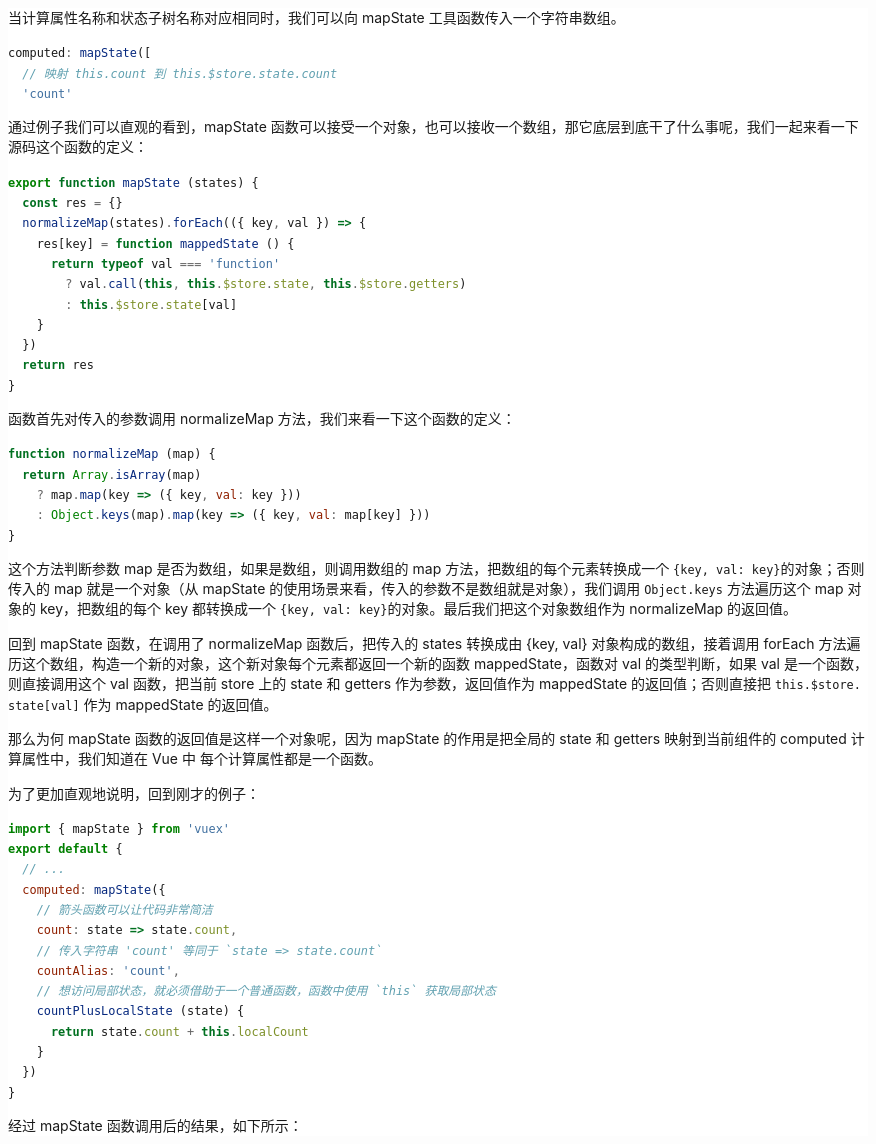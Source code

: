 当计算属性名称和状态子树名称对应相同时，我们可以向 mapState 工具函数传入一个字符串数组。

```javascript
computed: mapState([
  // 映射 this.count 到 this.$store.state.count
  'count'
```
通过例子我们可以直观的看到，mapState 函数可以接受一个对象，也可以接收一个数组，那它底层到底干了什么事呢，我们一起来看一下源码这个函数的定义：

```javascript
export function mapState (states) {
  const res = {}
  normalizeMap(states).forEach(({ key, val }) => {
    res[key] = function mappedState () {
      return typeof val === 'function'
        ? val.call(this, this.$store.state, this.$store.getters)
        : this.$store.state[val]
    }
  })
  return res
}
```
函数首先对传入的参数调用 normalizeMap 方法，我们来看一下这个函数的定义：

```javascript
function normalizeMap (map) {
  return Array.isArray(map)
    ? map.map(key => ({ key, val: key }))
    : Object.keys(map).map(key => ({ key, val: map[key] }))
}
```
这个方法判断参数 map 是否为数组，如果是数组，则调用数组的 map 方法，把数组的每个元素转换成一个 `{key, val: key}`的对象；否则传入的 map 就是一个对象（从 mapState 的使用场景来看，传入的参数不是数组就是对象），我们调用 `Object.keys` 方法遍历这个 map 对象的 key，把数组的每个 key 都转换成一个 `{key, val: key}`的对象。最后我们把这个对象数组作为 normalizeMap 的返回值。

回到 mapState 函数，在调用了 normalizeMap 函数后，把传入的 states 转换成由 {key, val} 对象构成的数组，接着调用 forEach 方法遍历这个数组，构造一个新的对象，这个新对象每个元素都返回一个新的函数 mappedState，函数对 val 的类型判断，如果 val 是一个函数，则直接调用这个 val 函数，把当前 store 上的 state 和 getters 作为参数，返回值作为 mappedState 的返回值；否则直接把 `this.$store.state[val]` 作为 mappedState 的返回值。

那么为何 mapState 函数的返回值是这样一个对象呢，因为 mapState 的作用是把全局的 state 和 getters 映射到当前组件的 computed 计算属性中，我们知道在 Vue 中 每个计算属性都是一个函数。

为了更加直观地说明，回到刚才的例子：

```javascript
import { mapState } from 'vuex'
export default {
  // ...
  computed: mapState({
    // 箭头函数可以让代码非常简洁
    count: state => state.count,
    // 传入字符串 'count' 等同于 `state => state.count`
    countAlias: 'count',
    // 想访问局部状态，就必须借助于一个普通函数，函数中使用 `this` 获取局部状态
    countPlusLocalState (state) {
      return state.count + this.localCount
    }
  })
}
```
经过 mapState 函数调用后的结果，如下所示：

